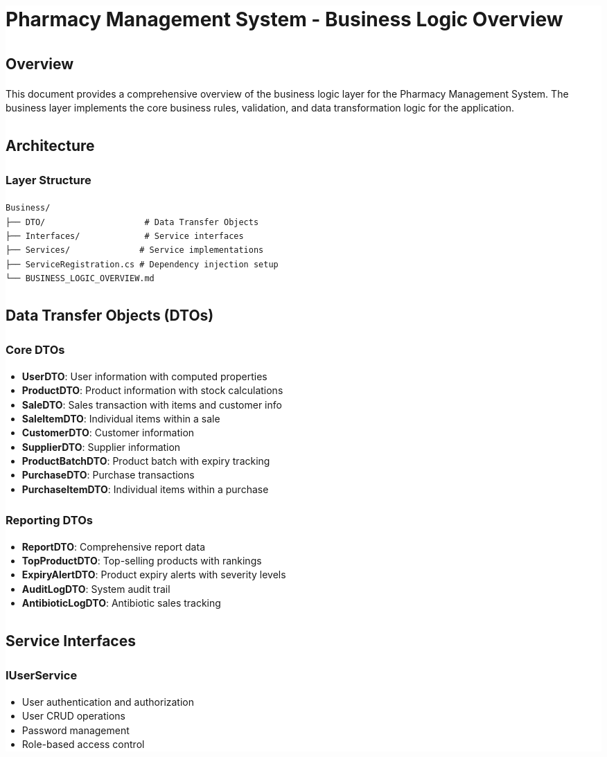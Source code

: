 # Pharmacy Management System - Business Logic Overview

## Overview
This document provides a comprehensive overview of the business logic layer for the Pharmacy Management System. The business layer implements the core business rules, validation, and data transformation logic for the application.

## Architecture

### Layer Structure
```
Business/
├── DTO/                    # Data Transfer Objects
├── Interfaces/             # Service interfaces
├── Services/              # Service implementations
├── ServiceRegistration.cs # Dependency injection setup
└── BUSINESS_LOGIC_OVERVIEW.md
```

## Data Transfer Objects (DTOs)

### Core DTOs
- **UserDTO**: User information with computed properties
- **ProductDTO**: Product information with stock calculations
- **SaleDTO**: Sales transaction with items and customer info
- **SaleItemDTO**: Individual items within a sale
- **CustomerDTO**: Customer information
- **SupplierDTO**: Supplier information
- **ProductBatchDTO**: Product batch with expiry tracking
- **PurchaseDTO**: Purchase transactions
- **PurchaseItemDTO**: Individual items within a purchase

### Reporting DTOs
- **ReportDTO**: Comprehensive report data
- **TopProductDTO**: Top-selling products with rankings
- **ExpiryAlertDTO**: Product expiry alerts with severity levels
- **AuditLogDTO**: System audit trail
- **AntibioticLogDTO**: Antibiotic sales tracking

## Service Interfaces

### IUserService
- User authentication and authorization
- User CRUD operations
- Password management
- Role-based access control

